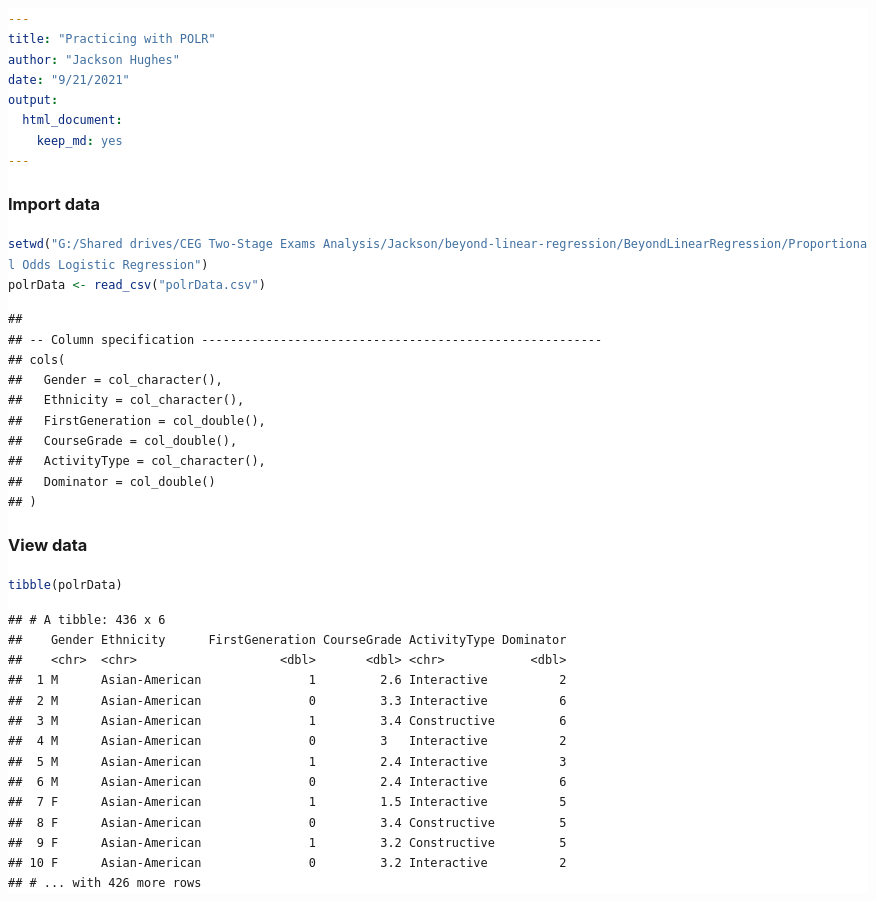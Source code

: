 ```yaml
---
title: "Practicing with POLR"
author: "Jackson Hughes"
date: "9/21/2021"
output: 
  html_document:
    keep_md: yes
---
```




### Import data


```r
setwd("G:/Shared drives/CEG Two-Stage Exams Analysis/Jackson/beyond-linear-regression/BeyondLinearRegression/Proportional Odds Logistic Regression")
polrData <- read_csv("polrData.csv")
```

```
## 
## -- Column specification --------------------------------------------------------
## cols(
##   Gender = col_character(),
##   Ethnicity = col_character(),
##   FirstGeneration = col_double(),
##   CourseGrade = col_double(),
##   ActivityType = col_character(),
##   Dominator = col_double()
## )
```

### View data


```r
tibble(polrData)
```

```
## # A tibble: 436 x 6
##    Gender Ethnicity      FirstGeneration CourseGrade ActivityType Dominator
##    <chr>  <chr>                    <dbl>       <dbl> <chr>            <dbl>
##  1 M      Asian-American               1         2.6 Interactive          2
##  2 M      Asian-American               0         3.3 Interactive          6
##  3 M      Asian-American               1         3.4 Constructive         6
##  4 M      Asian-American               0         3   Interactive          2
##  5 M      Asian-American               1         2.4 Interactive          3
##  6 M      Asian-American               0         2.4 Interactive          6
##  7 F      Asian-American               1         1.5 Interactive          5
##  8 F      Asian-American               0         3.4 Constructive         5
##  9 F      Asian-American               1         3.2 Constructive         5
## 10 F      Asian-American               0         3.2 Interactive          2
## # ... with 426 more rows
```
